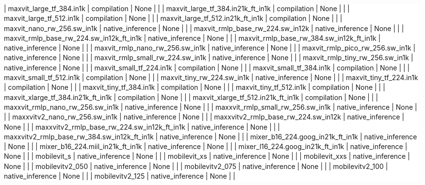 | maxvit_large_tf_384.in1k | compilation | None | |
| maxvit_large_tf_384.in21k_ft_in1k | compilation | None | |
| maxvit_large_tf_512.in1k | compilation | None | |
| maxvit_large_tf_512.in21k_ft_in1k | compilation | None | |
| maxvit_nano_rw_256.sw_in1k | native_inference | None | |
| maxvit_rmlp_base_rw_224.sw_in12k | native_inference | None | |
| maxvit_rmlp_base_rw_224.sw_in12k_ft_in1k | native_inference | None | |
| maxvit_rmlp_base_rw_384.sw_in12k_ft_in1k | native_inference | None | |
| maxvit_rmlp_nano_rw_256.sw_in1k | native_inference | None | |
| maxvit_rmlp_pico_rw_256.sw_in1k | native_inference | None | |
| maxvit_rmlp_small_rw_224.sw_in1k | native_inference | None | |
| maxvit_rmlp_tiny_rw_256.sw_in1k | native_inference | None | |
| maxvit_small_tf_224.in1k | compilation | None | |
| maxvit_small_tf_384.in1k | compilation | None | |
| maxvit_small_tf_512.in1k | compilation | None | |
| maxvit_tiny_rw_224.sw_in1k | native_inference | None | |
| maxvit_tiny_tf_224.in1k | compilation | None | |
| maxvit_tiny_tf_384.in1k | compilation | None | |
| maxvit_tiny_tf_512.in1k | compilation | None | |
| maxvit_xlarge_tf_384.in21k_ft_in1k | compilation | None | |
| maxvit_xlarge_tf_512.in21k_ft_in1k | compilation | None | |
| maxxvit_rmlp_nano_rw_256.sw_in1k | native_inference | None | |
| maxxvit_rmlp_small_rw_256.sw_in1k | native_inference | None | |
| maxxvitv2_nano_rw_256.sw_in1k | native_inference | None | |
| maxxvitv2_rmlp_base_rw_224.sw_in12k | native_inference | None | |
| maxxvitv2_rmlp_base_rw_224.sw_in12k_ft_in1k | native_inference | None | |
| maxxvitv2_rmlp_base_rw_384.sw_in12k_ft_in1k | native_inference | None | |
| mixer_b16_224.goog_in21k_ft_in1k | native_inference | None | |
| mixer_b16_224.miil_in21k_ft_in1k | native_inference | None | |
| mixer_l16_224.goog_in21k_ft_in1k | native_inference | None | |
| mobilevit_s | native_inference | None | |
| mobilevit_xs | native_inference | None | |
| mobilevit_xxs | native_inference | None | |
| mobilevitv2_050 | native_inference | None | |
| mobilevitv2_075 | native_inference | None | |
| mobilevitv2_100 | native_inference | None | |
| mobilevitv2_125 | native_inference | None | |